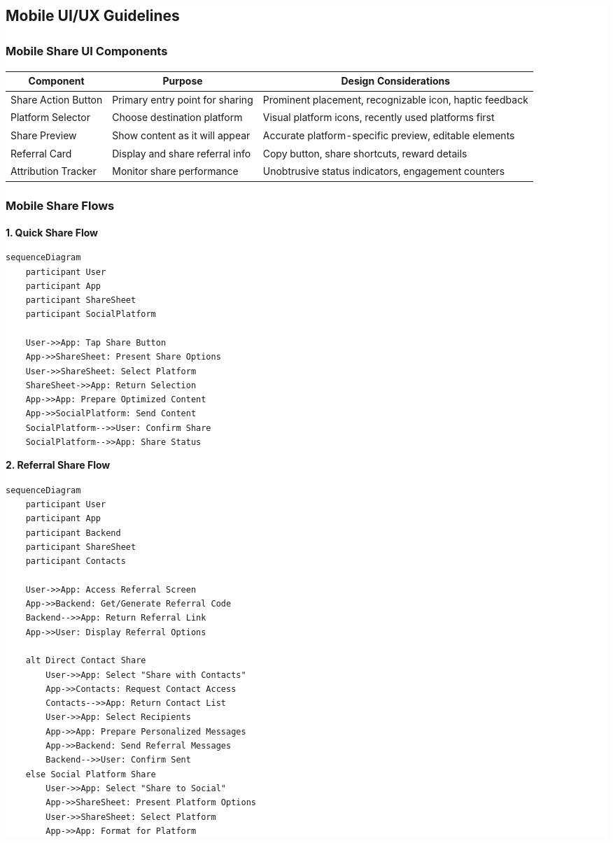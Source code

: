 ## Mobile UI/UX Guidelines

### Mobile Share UI Components

| Component | Purpose | Design Considerations |
|-----------|---------|------------------------|
| Share Action Button | Primary entry point for sharing | Prominent placement, recognizable icon, haptic feedback |
| Platform Selector | Choose destination platform | Visual platform icons, recently used platforms first |
| Share Preview | Show content as it will appear | Accurate platform-specific preview, editable elements |
| Referral Card | Display and share referral info | Copy button, share shortcuts, reward details |
| Attribution Tracker | Monitor share performance | Unobtrusive status indicators, engagement counters |

### Mobile Share Flows

**1. Quick Share Flow**

```mermaid
sequenceDiagram
    participant User
    participant App
    participant ShareSheet
    participant SocialPlatform
    
    User->>App: Tap Share Button
    App->>ShareSheet: Present Share Options
    User->>ShareSheet: Select Platform
    ShareSheet->>App: Return Selection
    App->>App: Prepare Optimized Content
    App->>SocialPlatform: Send Content
    SocialPlatform-->>User: Confirm Share
    SocialPlatform-->>App: Share Status
```

**2. Referral Share Flow**

```mermaid
sequenceDiagram
    participant User
    participant App
    participant Backend
    participant ShareSheet
    participant Contacts
    
    User->>App: Access Referral Screen
    App->>Backend: Get/Generate Referral Code
    Backend-->>App: Return Referral Link
    App->>User: Display Referral Options
    
    alt Direct Contact Share
        User->>App: Select "Share with Contacts"
        App->>Contacts: Request Contact Access
        Contacts-->>App: Return Contact List
        User->>App: Select Recipients
        App->>App: Prepare Personalized Messages
        App->>Backend: Send Referral Messages
        Backend-->>User: Confirm Sent
    else Social Platform Share
        User->>App: Select "Share to Social"
        App->>ShareSheet: Present Platform Options
        User->>ShareSheet: Select Platform
        App->>App: Format for Platform
```